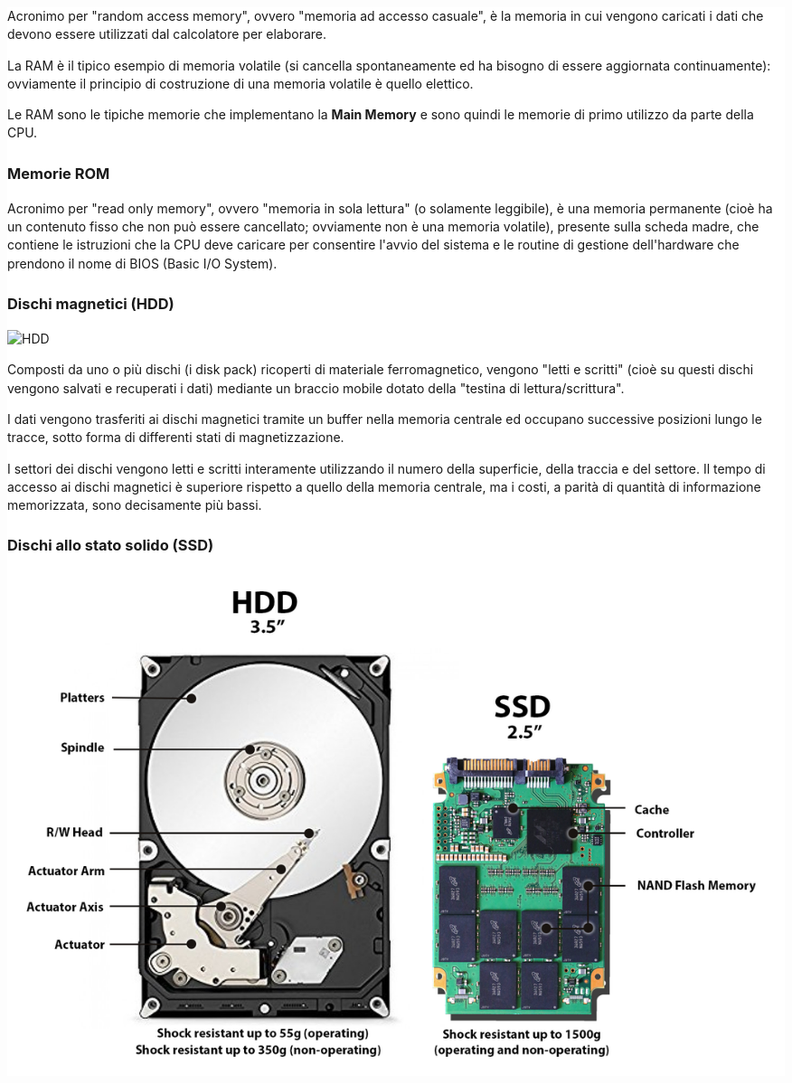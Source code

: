 Acronimo per "random access memory", ovvero "memoria ad accesso casuale", è la memoria in cui vengono caricati i dati che devono essere utilizzati dal calcolatore per elaborare.

La RAM è il tipico esempio di memoria volatile (si cancella spontaneamente ed ha bisogno di essere aggiornata continuamente): ovviamente il principio di costruzione di una memoria volatile è quello elettico.

Le RAM sono le tipiche memorie che implementano la **Main Memory** e sono quindi le memorie di primo utilizzo da parte della CPU.

### Memorie ROM

Acronimo per "read only memory", ovvero "memoria in sola lettura" (o solamente leggibile), è una memoria permanente (cioè ha un contenuto fisso che non può essere cancellato; ovviamente non è una memoria volatile), presente sulla scheda madre, che contiene le istruzioni che la CPU deve caricare per consentire l'avvio del sistema e le routine di gestione dell'hardware che prendono il nome di BIOS (Basic I/O System).

### Dischi magnetici (HDD)

![HDD](HD.jpg)

Composti da uno o più dischi (i disk pack) ricoperti di materiale ferromagnetico, vengono "letti e scritti" (cioè su questi dischi vengono salvati e recuperati i dati) mediante un braccio mobile dotato della "testina di lettura/scrittura".

I dati vengono trasferiti ai dischi magnetici tramite un buffer nella memoria centrale ed occupano successive posizioni lungo le tracce, sotto forma di differenti stati di magnetizzazione.

I settori dei dischi vengono letti e scritti interamente utilizzando il numero della superficie, della traccia e del settore. Il tempo di accesso ai dischi magnetici è superiore rispetto a quello della memoria centrale, ma i costi, a parità di quantità di informazione memorizzata, sono decisamente più bassi.

### Dischi allo stato solido (SSD)

![SSD](hddssd.png)
